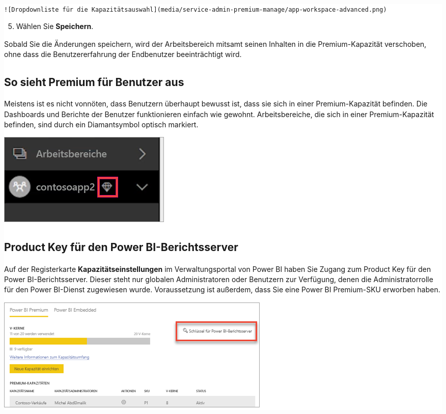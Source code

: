     ![Dropdownliste für die Kapazitätsauswahl](media/service-admin-premium-manage/app-workspace-advanced.png)
5. Wählen Sie **Speichern**.

Sobald Sie die Änderungen speichern, wird der Arbeitsbereich mitsamt seinen Inhalten in die Premium-Kapazität verschoben, ohne dass die Benutzererfahrung der Endbenutzer beeinträchtigt wird.

## <a name="what-premium-looks-like-for-users"></a>So sieht Premium für Benutzer aus
Meistens ist es nicht vonnöten, dass Benutzern überhaupt bewusst ist, dass sie sich in einer Premium-Kapazität befinden. Die Dashboards und Berichte der Benutzer funktionieren einfach wie gewohnt. Arbeitsbereiche, die sich in einer Premium-Kapazität befinden, sind durch ein Diamantsymbol optisch markiert.

![Raute, die angibt, dass der Arbeitsbereich zu einer Premium-Kapazität gehört](media/service-admin-premium-manage/premium-workspace.png)

## <a name="power-bi-report-server-product-key"></a>Product Key für den Power BI-Berichtsserver
Auf der Registerkarte **Kapazitätseinstellungen** im Verwaltungsportal von Power BI haben Sie Zugang zum Product Key für den Power BI-Berichtsserver. Dieser steht nur globalen Administratoren oder Benutzern zur Verfügung, denen die Administratorrolle für den Power BI-Dienst zugewiesen wurde. Voraussetzung ist außerdem, dass Sie eine Power BI Premium-SKU erworben haben.

![Schlüssel für den Power BI-Berichtsserver in den Kapazitätseinstellungen](media/service-admin-premium-manage/pbirs-product-key.png)
